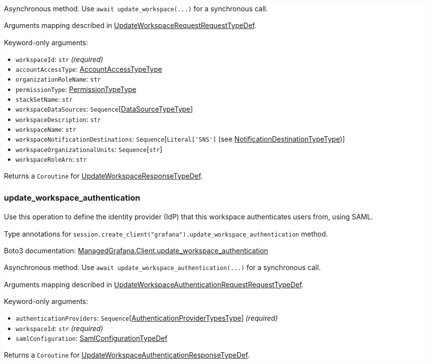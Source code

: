 Asynchronous method. Use `await update_workspace(...)` for a synchronous call.

Arguments mapping described in
[UpdateWorkspaceRequestRequestTypeDef](./type_defs.md#updateworkspacerequestrequesttypedef).

Keyword-only arguments:

- `workspaceId`: `str` *(required)*
- `accountAccessType`:
  [AccountAccessTypeType](./literals.md#accountaccesstypetype)
- `organizationRoleName`: `str`
- `permissionType`: [PermissionTypeType](./literals.md#permissiontypetype)
- `stackSetName`: `str`
- `workspaceDataSources`:
  `Sequence`\[[DataSourceTypeType](./literals.md#datasourcetypetype)\]
- `workspaceDescription`: `str`
- `workspaceName`: `str`
- `workspaceNotificationDestinations`: `Sequence`\[`Literal['SNS']` (see
  [NotificationDestinationTypeType](./literals.md#notificationdestinationtypetype))\]
- `workspaceOrganizationalUnits`: `Sequence`\[`str`\]
- `workspaceRoleArn`: `str`

Returns a `Coroutine` for
[UpdateWorkspaceResponseTypeDef](./type_defs.md#updateworkspaceresponsetypedef).

<a id="update\_workspace\_authentication"></a>

### update_workspace_authentication

Use this operation to define the identity provider (IdP) that this workspace
authenticates users from, using SAML.

Type annotations for
`session.create_client("grafana").update_workspace_authentication` method.

Boto3 documentation:
[ManagedGrafana.Client.update_workspace_authentication](https://boto3.amazonaws.com/v1/documentation/api/latest/reference/services/grafana.html#ManagedGrafana.Client.update_workspace_authentication)

Asynchronous method. Use `await update_workspace_authentication(...)` for a
synchronous call.

Arguments mapping described in
[UpdateWorkspaceAuthenticationRequestRequestTypeDef](./type_defs.md#updateworkspaceauthenticationrequestrequesttypedef).

Keyword-only arguments:

- `authenticationProviders`:
  `Sequence`\[[AuthenticationProviderTypesType](./literals.md#authenticationprovidertypestype)\]
  *(required)*
- `workspaceId`: `str` *(required)*
- `samlConfiguration`:
  [SamlConfigurationTypeDef](./type_defs.md#samlconfigurationtypedef)

Returns a `Coroutine` for
[UpdateWorkspaceAuthenticationResponseTypeDef](./type_defs.md#updateworkspaceauthenticationresponsetypedef).

